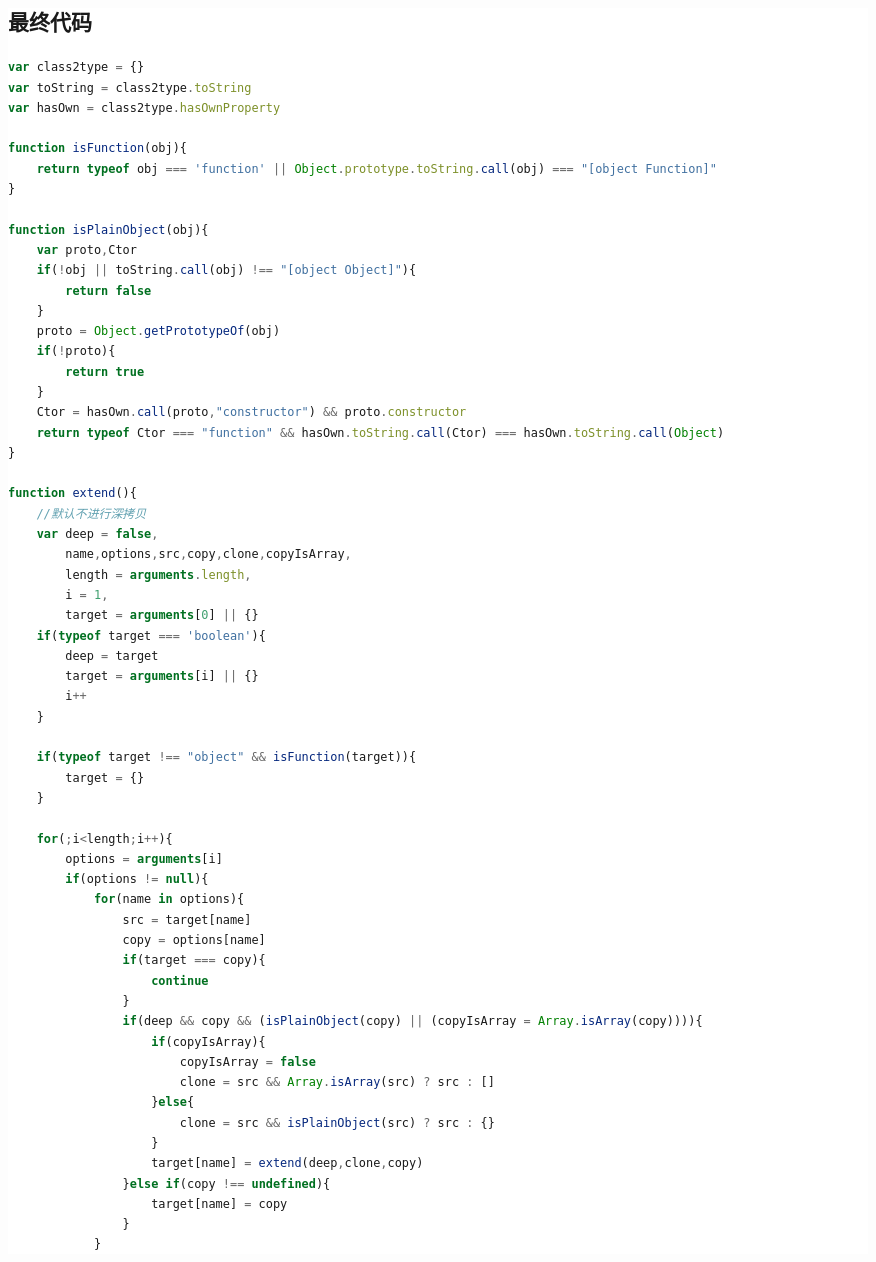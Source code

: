## 最终代码

``` javascript
var class2type = {}
var toString = class2type.toString
var hasOwn = class2type.hasOwnProperty

function isFunction(obj){
    return typeof obj === 'function' || Object.prototype.toString.call(obj) === "[object Function]"
}

function isPlainObject(obj){
    var proto,Ctor
    if(!obj || toString.call(obj) !== "[object Object]"){
        return false
    }
    proto = Object.getPrototypeOf(obj)
    if(!proto){
        return true
    }
    Ctor = hasOwn.call(proto,"constructor") && proto.constructor
    return typeof Ctor === "function" && hasOwn.toString.call(Ctor) === hasOwn.toString.call(Object)
}

function extend(){
    //默认不进行深拷贝
    var deep = false,
        name,options,src,copy,clone,copyIsArray,
        length = arguments.length,
        i = 1,
        target = arguments[0] || {}
    if(typeof target === 'boolean'){
        deep = target
        target = arguments[i] || {}
        i++
    }

    if(typeof target !== "object" && isFunction(target)){
        target = {}
    }

    for(;i<length;i++){
        options = arguments[i]
        if(options != null){
            for(name in options){
                src = target[name]
                copy = options[name]
                if(target === copy){
                    continue
                }
                if(deep && copy && (isPlainObject(copy) || (copyIsArray = Array.isArray(copy)))){
                    if(copyIsArray){
                        copyIsArray = false
                        clone = src && Array.isArray(src) ? src : []
                    }else{
                        clone = src && isPlainObject(src) ? src : {}
                    }
                    target[name] = extend(deep,clone,copy)
                }else if(copy !== undefined){
                    target[name] = copy
                }
            }
```